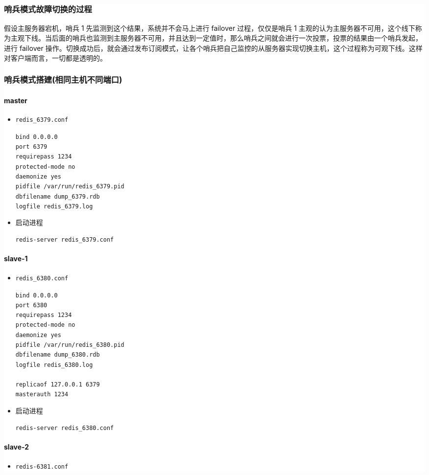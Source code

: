 ### 哨兵模式故障切换的过程

假设主服务器宕机，哨兵 1 先监测到这个结果，系统并不会马上进行 failover 过程，仅仅是哨兵 1 主观的认为主服务器不可用，这个线下称为主观下线。当后面的哨兵也监测到主服务器不可用，并且达到一定值时，那么哨兵之间就会进行一次投票，投票的结果由一个哨兵发起，进行 failover 操作。切换成功后，就会通过发布订阅模式，让各个哨兵把自己监控的从服务器实现切换主机，这个过程称为可观下线。这样对客户端而言，一切都是透明的。

### 哨兵模式搭建(相同主机不同端口)

#### master

- `redis_6379.conf`

  ```properties
  bind 0.0.0.0
  port 6379
  requirepass 1234
  protected-mode no
  daemonize yes
  pidfile /var/run/redis_6379.pid
  dbfilename dump_6379.rdb
  logfile redis_6379.log
  ```

- 启动进程
  ```bash
  redis-server redis_6379.conf
  ```

#### slave-1

- `redis_6380.conf`

  ```properties
  bind 0.0.0.0
  port 6380
  requirepass 1234
  protected-mode no
  daemonize yes
  pidfile /var/run/redis_6380.pid
  dbfilename dump_6380.rdb
  logfile redis_6380.log

  replicaof 127.0.0.1 6379
  masterauth 1234
  ```

- 启动进程

  ```bash
  redis-server redis_6380.conf
  ```

#### slave-2

- `redis-6381.conf`
